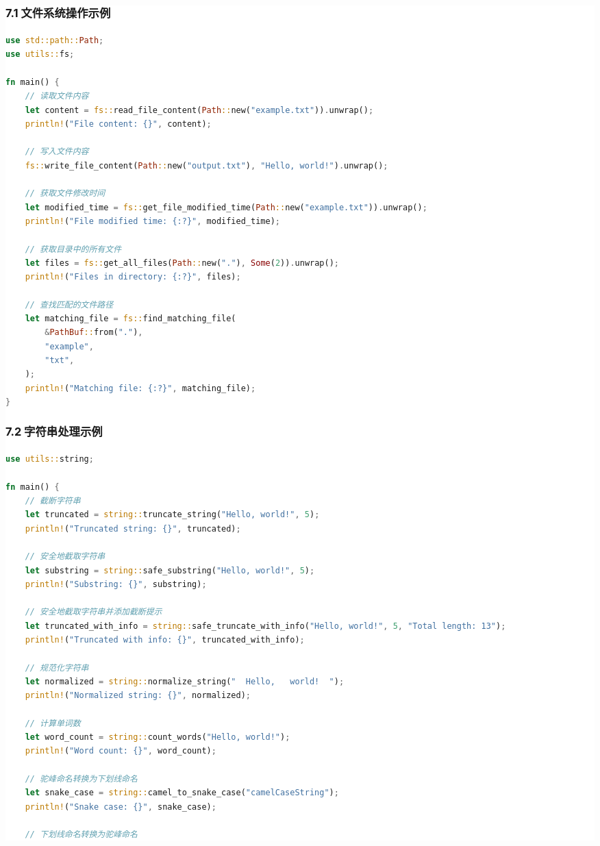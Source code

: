 ### 7.1 文件系统操作示例

```rust
use std::path::Path;
use utils::fs;

fn main() {
    // 读取文件内容
    let content = fs::read_file_content(Path::new("example.txt")).unwrap();
    println!("File content: {}", content);

    // 写入文件内容
    fs::write_file_content(Path::new("output.txt"), "Hello, world!").unwrap();

    // 获取文件修改时间
    let modified_time = fs::get_file_modified_time(Path::new("example.txt")).unwrap();
    println!("File modified time: {:?}", modified_time);

    // 获取目录中的所有文件
    let files = fs::get_all_files(Path::new("."), Some(2)).unwrap();
    println!("Files in directory: {:?}", files);

    // 查找匹配的文件路径
    let matching_file = fs::find_matching_file(
        &PathBuf::from("."),
        "example",
        "txt",
    );
    println!("Matching file: {:?}", matching_file);
}
```

### 7.2 字符串处理示例

```rust
use utils::string;

fn main() {
    // 截断字符串
    let truncated = string::truncate_string("Hello, world!", 5);
    println!("Truncated string: {}", truncated);

    // 安全地截取字符串
    let substring = string::safe_substring("Hello, world!", 5);
    println!("Substring: {}", substring);

    // 安全地截取字符串并添加截断提示
    let truncated_with_info = string::safe_truncate_with_info("Hello, world!", 5, "Total length: 13");
    println!("Truncated with info: {}", truncated_with_info);

    // 规范化字符串
    let normalized = string::normalize_string("  Hello,   world!  ");
    println!("Normalized string: {}", normalized);

    // 计算单词数
    let word_count = string::count_words("Hello, world!");
    println!("Word count: {}", word_count);

    // 驼峰命名转换为下划线命名
    let snake_case = string::camel_to_snake_case("camelCaseString");
    println!("Snake case: {}", snake_case);

    // 下划线命名转换为驼峰命名
```